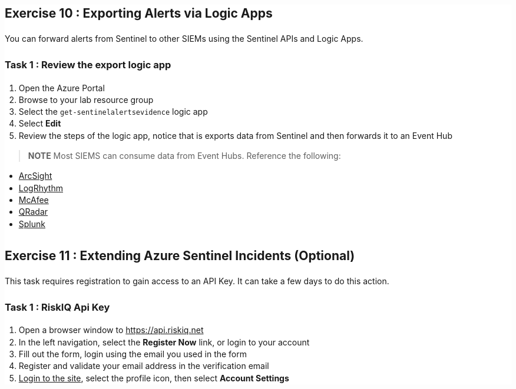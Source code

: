 ## Exercise 10 : Exporting Alerts via Logic Apps

You can forward alerts from Sentinel to other SIEMs using the Sentinel APIs and Logic Apps.

### Task 1 : Review the export logic app

1. Open the Azure Portal
2. Browse to your lab resource group
3. Select the `get-sentinelalertsevidence` logic app
4. Select **Edit**
5. Review the steps of the logic app, notice that is exports data from Sentinel and then forwards it to an Event Hub

> **NOTE** Most SIEMS can consume data from Event Hubs. Reference the following:

- [ArcSight](https://community.microfocus.com/t5/ArcSight-Connectors/SmartConnector-for-Microsoft-Azure-Monitor-Event-Hub/ta-p/1671292)
- [LogRhythm](https://docs.logrhythm.com/docs/OCbeats/azure-event-hubs-beat-6-0-2)
- [McAfee](https://docs.mcafee.com/bundle/enterprise-security-manager-data-sources-configuration-reference-guide/page/GUID-B5374BE7-10DF-4869-B189-456E62072398.html)
- [QRadar](https://www.ibm.com/support/knowledgecenter/SS42VS_DSM/com.ibm.dsm.doc/t_dsm_guide_microsoft_azure_enable_event_hubs.html)
- [Splunk](https://docs.splunk.com/Documentation/AddOns/released/MSCloudServices/Configureeventhubs)

## Exercise 11 : Extending Azure Sentinel Incidents (Optional)

This task requires registration to gain access to an API Key. It can take a few days to do this action.

### Task 1 : RiskIQ Api Key

1. Open a browser window to https://api.riskiq.net
2. In the left navigation, select the **Register Now** link, or login to your account
3. Fill out the form, login using the email you used in the form
4. Register and validate your email address in the verification email
5. [Login to the site](https://community.riskiq.com/login), select the profile icon, then select **Account Settings**
